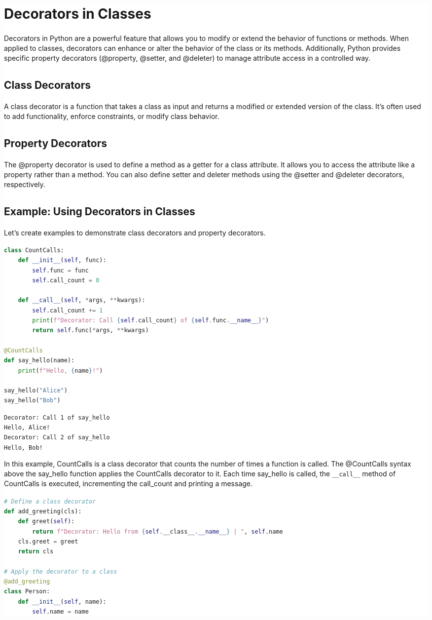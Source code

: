# **Decorators in Classes**

Decorators in Python are a powerful feature that allows you to modify or extend the behavior of functions or methods. When applied to classes, decorators can enhance or alter the behavior of the class or its methods. Additionally, Python provides specific property decorators (@property, @setter, and @deleter) to manage attribute access in a controlled way.

## **Class Decorators**
A class decorator is a function that takes a class as input and returns a modified or extended version of the class. It’s often used to add functionality, enforce constraints, or modify class behavior.

## **Property Decorators**
The @property decorator is used to define a method as a getter for a class attribute. It allows you to access the attribute like a property rather than a method. You can also define setter and deleter methods using the @setter and @deleter decorators, respectively.

## **Example: Using Decorators in Classes**
Let’s create examples to demonstrate class decorators and property decorators.

```python
class CountCalls:
    def __init__(self, func):
        self.func = func
        self.call_count = 0

    def __call__(self, *args, **kwargs):
        self.call_count += 1
        print(f"Decorator: Call {self.call_count} of {self.func.__name__}")
        return self.func(*args, **kwargs)

@CountCalls
def say_hello(name):
    print(f"Hello, {name}!")

say_hello("Alice")
say_hello("Bob")
```
```bash     
Decorator: Call 1 of say_hello
Hello, Alice!
Decorator: Call 2 of say_hello
Hello, Bob!
```
In this example, CountCalls is a class decorator that counts the number of times a function is called. The @CountCalls syntax above the say_hello function applies the CountCalls decorator to it. Each time say_hello is called, the `__call__` method of CountCalls is executed, incrementing the call_count and printing a message.

```python
# Define a class decorator
def add_greeting(cls):
    def greet(self):
        return f"Decorator: Hello from {self.__class__.__name__} | ", self.name
    cls.greet = greet
    return cls

# Apply the decorator to a class
@add_greeting
class Person:
    def __init__(self, name):
        self.name = name
```